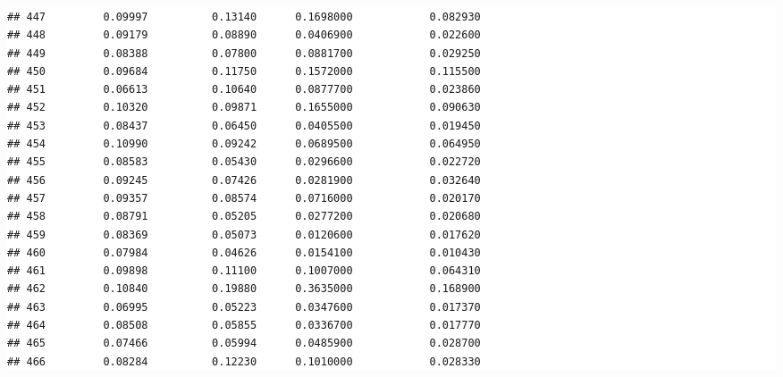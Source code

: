     ## 447         0.09997          0.13140      0.1698000            0.082930
    ## 448         0.09179          0.08890      0.0406900            0.022600
    ## 449         0.08388          0.07800      0.0881700            0.029250
    ## 450         0.09684          0.11750      0.1572000            0.115500
    ## 451         0.06613          0.10640      0.0877700            0.023860
    ## 452         0.10320          0.09871      0.1655000            0.090630
    ## 453         0.08437          0.06450      0.0405500            0.019450
    ## 454         0.10990          0.09242      0.0689500            0.064950
    ## 455         0.08583          0.05430      0.0296600            0.022720
    ## 456         0.09245          0.07426      0.0281900            0.032640
    ## 457         0.09357          0.08574      0.0716000            0.020170
    ## 458         0.08791          0.05205      0.0277200            0.020680
    ## 459         0.08369          0.05073      0.0120600            0.017620
    ## 460         0.07984          0.04626      0.0154100            0.010430
    ## 461         0.09898          0.11100      0.1007000            0.064310
    ## 462         0.10840          0.19880      0.3635000            0.168900
    ## 463         0.06995          0.05223      0.0347600            0.017370
    ## 464         0.08508          0.05855      0.0336700            0.017770
    ## 465         0.07466          0.05994      0.0485900            0.028700
    ## 466         0.08284          0.12230      0.1010000            0.028330
